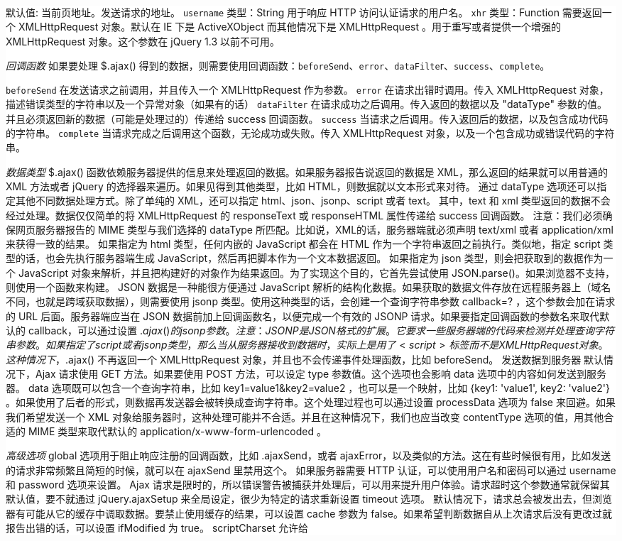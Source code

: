 默认值: 当前页地址。发送请求的地址。
`username`
类型：String
用于响应 HTTP 访问认证请求的用户名。
`xhr`
类型：Function
需要返回一个 XMLHttpRequest 对象。默认在 IE 下是 ActiveXObject 而其他情况下是 XMLHttpRequest 。用于重写或者提供一个增强的 XMLHttpRequest 对象。这个参数在 jQuery 1.3 以前不可用。

*回调函数*
如果要处理 $.ajax() 得到的数据，则需要使用回调函数：`beforeSend`、`error`、`dataFilte`r、`success`、`complete`。

`beforeSend`
在发送请求之前调用，并且传入一个 XMLHttpRequest 作为参数。
`error`
在请求出错时调用。传入 XMLHttpRequest 对象，描述错误类型的字符串以及一个异常对象（如果有的话）
`dataFilter`
在请求成功之后调用。传入返回的数据以及 "dataType" 参数的值。并且必须返回新的数据（可能是处理过的）传递给 success 回调函数。
`success`
当请求之后调用。传入返回后的数据，以及包含成功代码的字符串。
`complete`
当请求完成之后调用这个函数，无论成功或失败。传入 XMLHttpRequest 对象，以及一个包含成功或错误代码的字符串。

*数据类型*
$.ajax() 函数依赖服务器提供的信息来处理返回的数据。如果服务器报告说返回的数据是 XML，那么返回的结果就可以用普通的 XML 方法或者 jQuery 的选择器来遍历。如果见得到其他类型，比如 HTML，则数据就以文本形式来对待。
通过 dataType 选项还可以指定其他不同数据处理方式。除了单纯的 XML，还可以指定 html、json、jsonp、script 或者 text。
其中，text 和 xml 类型返回的数据不会经过处理。数据仅仅简单的将 XMLHttpRequest 的 responseText 或 responseHTML 属性传递给 success 回调函数。
注意：我们必须确保网页服务器报告的 MIME 类型与我们选择的 dataType 所匹配。比如说，XML的话，服务器端就必须声明 text/xml 或者 application/xml 来获得一致的结果。
如果指定为 html 类型，任何内嵌的 JavaScript 都会在 HTML 作为一个字符串返回之前执行。类似地，指定 script 类型的话，也会先执行服务器端生成 JavaScript，然后再把脚本作为一个文本数据返回。
如果指定为 json 类型，则会把获取到的数据作为一个 JavaScript 对象来解析，并且把构建好的对象作为结果返回。为了实现这个目的，它首先尝试使用 JSON.parse()。如果浏览器不支持，则使用一个函数来构建。
JSON 数据是一种能很方便通过 JavaScript 解析的结构化数据。如果获取的数据文件存放在远程服务器上（域名不同，也就是跨域获取数据），则需要使用 jsonp 类型。使用这种类型的话，会创建一个查询字符串参数 callback=? ，这个参数会加在请求的 URL 后面。服务器端应当在 JSON 数据前加上回调函数名，以便完成一个有效的 JSONP 请求。如果要指定回调函数的参数名来取代默认的 callback，可以通过设置 $.ajax() 的 jsonp 参数。
注意：JSONP 是 JSON 格式的扩展。它要求一些服务器端的代码来检测并处理查询字符串参数。
如果指定了 script 或者 jsonp 类型，那么当从服务器接收到数据时，实际上是用了 <script> 标签而不是 XMLHttpRequest 对象。这种情况下，$.ajax() 不再返回一个 XMLHttpRequest 对象，并且也不会传递事件处理函数，比如 beforeSend。
发送数据到服务器
默认情况下，Ajax 请求使用 GET 方法。如果要使用 POST 方法，可以设定 type 参数值。这个选项也会影响 data 选项中的内容如何发送到服务器。
data 选项既可以包含一个查询字符串，比如 key1=value1&key2=value2 ，也可以是一个映射，比如 {key1: 'value1', key2: 'value2'} 。如果使用了后者的形式，则数据再发送器会被转换成查询字符串。这个处理过程也可以通过设置 processData 选项为 false 来回避。如果我们希望发送一个 XML 对象给服务器时，这种处理可能并不合适。并且在这种情况下，我们也应当改变 contentType 选项的值，用其他合适的 MIME 类型来取代默认的 application/x-www-form-urlencoded 。

*高级选项*
global 选项用于阻止响应注册的回调函数，比如 .ajaxSend，或者 ajaxError，以及类似的方法。这在有些时候很有用，比如发送的请求非常频繁且简短的时候，就可以在 ajaxSend 里禁用这个。
如果服务器需要 HTTP 认证，可以使用用户名和密码可以通过 username 和 password 选项来设置。
Ajax 请求是限时的，所以错误警告被捕获并处理后，可以用来提升用户体验。请求超时这个参数通常就保留其默认值，要不就通过 jQuery.ajaxSetup 来全局设定，很少为特定的请求重新设置 timeout 选项。
默认情况下，请求总会被发出去，但浏览器有可能从它的缓存中调取数据。要禁止使用缓存的结果，可以设置 cache 参数为 false。如果希望判断数据自从上次请求后没有更改过就报告出错的话，可以设置 ifModified 为 true。
scriptCharset 允许给 <script> 标签的请求设定一个特定的字符集，用于 script 或者 jsonp 类似的数据。当脚本和页面字符集不同时，这特别好用。
Ajax 的第一个字母是 asynchronous 的开头字母，这意味着所有的操作都是并行的，完成的顺序没有前后关系。$.ajax() 的 async 参数总是设置成true，这标志着在请求开始后，其他代码依然能够执行。强烈不建议把这个选项设置成 false，这意味着所有的请求都不再是异步的了，这也会导致浏览器被锁死。
$.ajax 函数返回它创建的 XMLHttpRequest 对象。通常 jQuery 只在内部处理并创建这个对象，但用户也可以通过 xhr 选项来传递一个自己创建的 xhr 对象。返回的对象通常已经被丢弃了，但依然提供一个底层接口来观察和操控请求。比如说，调用对象上的 .abort() 可以在请求完成前挂起请求。
